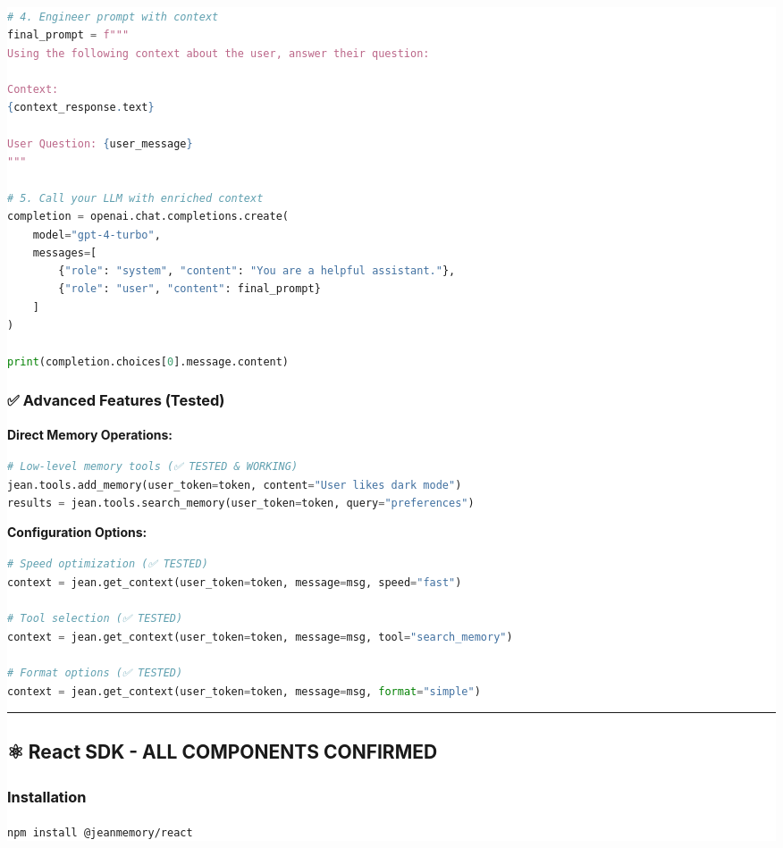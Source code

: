 ```python
# 4. Engineer prompt with context
final_prompt = f"""
Using the following context about the user, answer their question:

Context:
{context_response.text}

User Question: {user_message}
"""

# 5. Call your LLM with enriched context
completion = openai.chat.completions.create(
    model="gpt-4-turbo",
    messages=[
        {"role": "system", "content": "You are a helpful assistant."},
        {"role": "user", "content": final_prompt}
    ]
)

print(completion.choices[0].message.content)
```

### **✅ Advanced Features (Tested)**

**Direct Memory Operations:**
```python
# Low-level memory tools (✅ TESTED & WORKING)
jean.tools.add_memory(user_token=token, content="User likes dark mode")
results = jean.tools.search_memory(user_token=token, query="preferences")
```

**Configuration Options:**
```python
# Speed optimization (✅ TESTED)
context = jean.get_context(user_token=token, message=msg, speed="fast")

# Tool selection (✅ TESTED) 
context = jean.get_context(user_token=token, message=msg, tool="search_memory")

# Format options (✅ TESTED)
context = jean.get_context(user_token=token, message=msg, format="simple")
```

---

## ⚛️ **React SDK - ALL COMPONENTS CONFIRMED**

### **Installation**
```bash
npm install @jeanmemory/react
```
